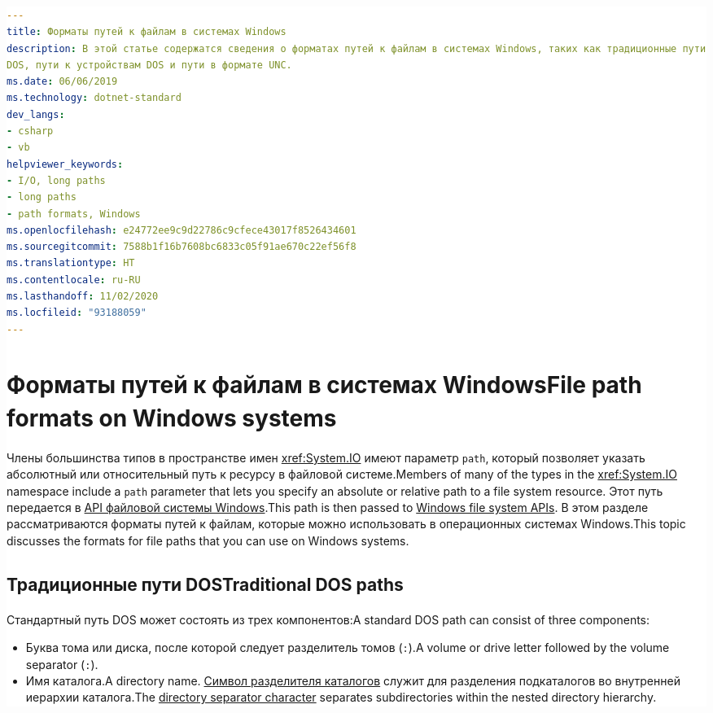 ```yaml
---
title: Форматы путей к файлам в системах Windows
description: В этой статье содержатся сведения о форматах путей к файлам в системах Windows, таких как традиционные пути DOS, пути к устройствам DOS и пути в формате UNC.
ms.date: 06/06/2019
ms.technology: dotnet-standard
dev_langs:
- csharp
- vb
helpviewer_keywords:
- I/O, long paths
- long paths
- path formats, Windows
ms.openlocfilehash: e24772ee9c9d22786c9cfece43017f8526434601
ms.sourcegitcommit: 7588b1f16b7608bc6833c05f91ae670c22ef56f8
ms.translationtype: HT
ms.contentlocale: ru-RU
ms.lasthandoff: 11/02/2020
ms.locfileid: "93188059"
---
```

# <a name="file-path-formats-on-windows-systems"></a><span data-ttu-id="7ccce-103">Форматы путей к файлам в системах Windows</span><span class="sxs-lookup"><span data-stu-id="7ccce-103">File path formats on Windows systems</span></span>

<span data-ttu-id="7ccce-104">Члены большинства типов в пространстве имен <xref:System.IO> имеют параметр `path`, который позволяет указать абсолютный или относительный путь к ресурсу в файловой системе.</span><span class="sxs-lookup"><span data-stu-id="7ccce-104">Members of many of the types in the <xref:System.IO> namespace include a `path` parameter that lets you specify an absolute or relative path to a file system resource.</span></span> <span data-ttu-id="7ccce-105">Этот путь передается в [API файловой системы Windows](/windows/desktop/fileio/file-systems).</span><span class="sxs-lookup"><span data-stu-id="7ccce-105">This path is then passed to [Windows file system APIs](/windows/desktop/fileio/file-systems).</span></span> <span data-ttu-id="7ccce-106">В этом разделе рассматриваются форматы путей к файлам, которые можно использовать в операционных системах Windows.</span><span class="sxs-lookup"><span data-stu-id="7ccce-106">This topic discusses the formats for file paths that you can use on Windows systems.</span></span>

## <a name="traditional-dos-paths"></a><span data-ttu-id="7ccce-107">Традиционные пути DOS</span><span class="sxs-lookup"><span data-stu-id="7ccce-107">Traditional DOS paths</span></span>

<span data-ttu-id="7ccce-108">Стандартный путь DOS может состоять из трех компонентов:</span><span class="sxs-lookup"><span data-stu-id="7ccce-108">A standard DOS path can consist of three components:</span></span>

- <span data-ttu-id="7ccce-109">Буква тома или диска, после которой следует разделитель томов (`:`).</span><span class="sxs-lookup"><span data-stu-id="7ccce-109">A volume or drive letter followed by the volume separator (`:`).</span></span>
- <span data-ttu-id="7ccce-110">Имя каталога.</span><span class="sxs-lookup"><span data-stu-id="7ccce-110">A directory name.</span></span> <span data-ttu-id="7ccce-111">[Символ разделителя каталогов](<xref:System.IO.Path.DirectorySeparatorChar>) служит для разделения подкаталогов во внутренней иерархии каталога.</span><span class="sxs-lookup"><span data-stu-id="7ccce-111">The [directory separator character](<xref:System.IO.Path.DirectorySeparatorChar>) separates subdirectories within the nested directory hierarchy.</span></span>